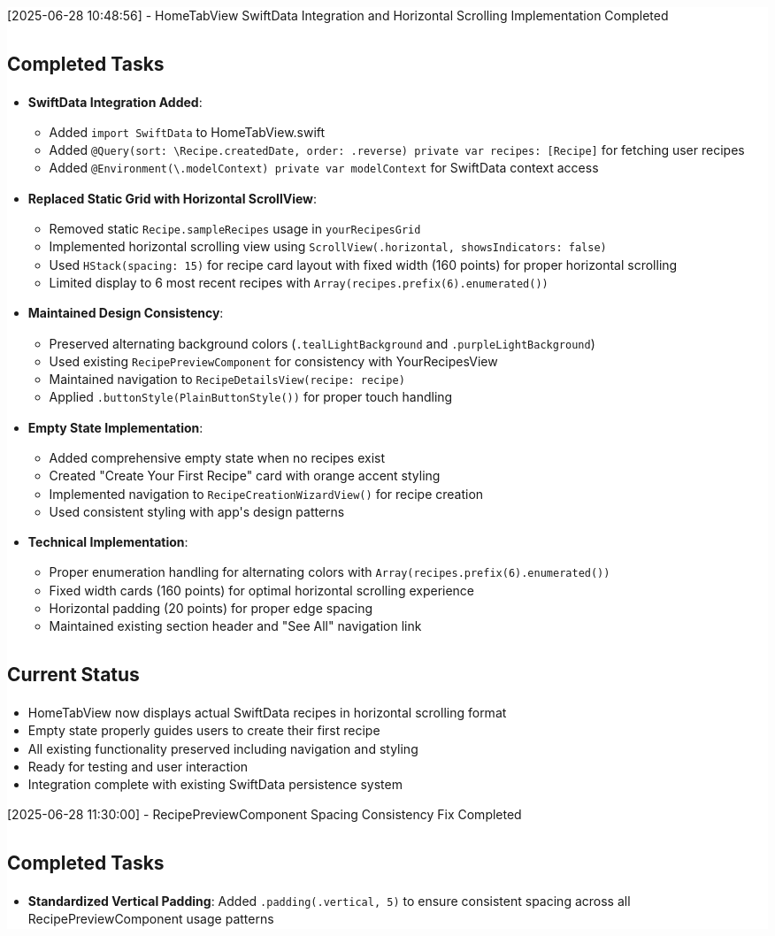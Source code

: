 [2025-06-28 10:48:56] - HomeTabView SwiftData Integration and Horizontal Scrolling Implementation Completed

## Completed Tasks

- **SwiftData Integration Added**:

  - Added `import SwiftData` to HomeTabView.swift
  - Added `@Query(sort: \Recipe.createdDate, order: .reverse) private var recipes: [Recipe]` for fetching user recipes
  - Added `@Environment(\.modelContext) private var modelContext` for SwiftData context access

- **Replaced Static Grid with Horizontal ScrollView**:

  - Removed static `Recipe.sampleRecipes` usage in `yourRecipesGrid`
  - Implemented horizontal scrolling view using `ScrollView(.horizontal, showsIndicators: false)`
  - Used `HStack(spacing: 15)` for recipe card layout with fixed width (160 points) for proper horizontal scrolling
  - Limited display to 6 most recent recipes with `Array(recipes.prefix(6).enumerated())`

- **Maintained Design Consistency**:

  - Preserved alternating background colors (`.tealLightBackground` and `.purpleLightBackground`)
  - Used existing `RecipePreviewComponent` for consistency with YourRecipesView
  - Maintained navigation to `RecipeDetailsView(recipe: recipe)`
  - Applied `.buttonStyle(PlainButtonStyle())` for proper touch handling

- **Empty State Implementation**:

  - Added comprehensive empty state when no recipes exist
  - Created "Create Your First Recipe" card with orange accent styling
  - Implemented navigation to `RecipeCreationWizardView()` for recipe creation
  - Used consistent styling with app's design patterns

- **Technical Implementation**:
  - Proper enumeration handling for alternating colors with `Array(recipes.prefix(6).enumerated())`
  - Fixed width cards (160 points) for optimal horizontal scrolling experience
  - Horizontal padding (20 points) for proper edge spacing
  - Maintained existing section header and "See All" navigation link

## Current Status

- HomeTabView now displays actual SwiftData recipes in horizontal scrolling format
- Empty state properly guides users to create their first recipe
- All existing functionality preserved including navigation and styling
- Ready for testing and user interaction
- Integration complete with existing SwiftData persistence system

[2025-06-28 11:30:00] - RecipePreviewComponent Spacing Consistency Fix Completed

## Completed Tasks

- **Standardized Vertical Padding**: Added `.padding(.vertical, 5)` to ensure consistent spacing across all RecipePreviewComponent usage patterns
